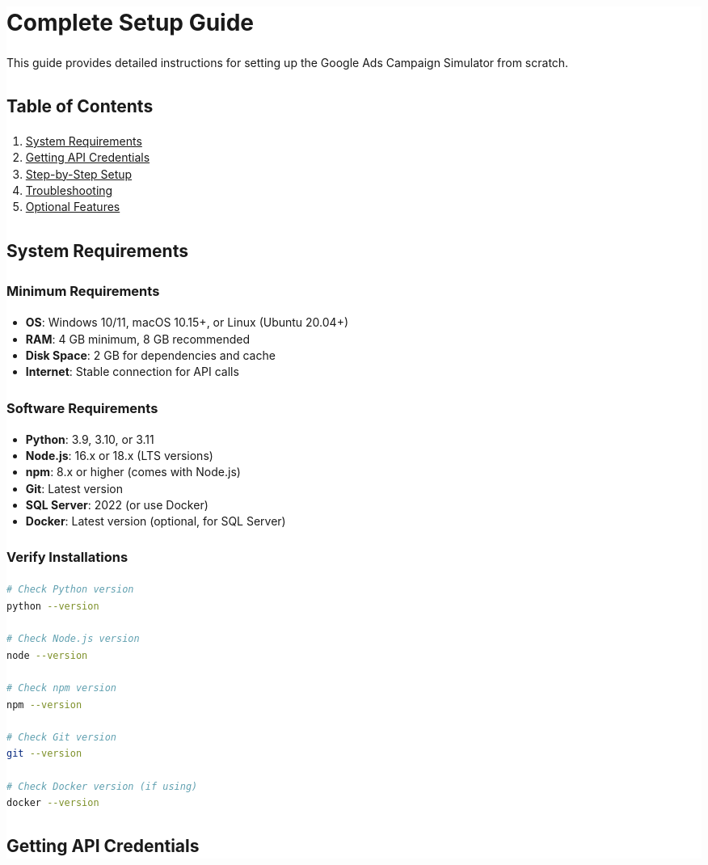 # Complete Setup Guide

This guide provides detailed instructions for setting up the Google Ads Campaign Simulator from scratch.

## Table of Contents

1. [System Requirements](#system-requirements)
2. [Getting API Credentials](#getting-api-credentials)
3. [Step-by-Step Setup](#step-by-step-setup)
4. [Troubleshooting](#troubleshooting)
5. [Optional Features](#optional-features)

## System Requirements

### Minimum Requirements
- **OS**: Windows 10/11, macOS 10.15+, or Linux (Ubuntu 20.04+)
- **RAM**: 4 GB minimum, 8 GB recommended
- **Disk Space**: 2 GB for dependencies and cache
- **Internet**: Stable connection for API calls

### Software Requirements
- **Python**: 3.9, 3.10, or 3.11
- **Node.js**: 16.x or 18.x (LTS versions)
- **npm**: 8.x or higher (comes with Node.js)
- **Git**: Latest version
- **SQL Server**: 2022 (or use Docker)
- **Docker**: Latest version (optional, for SQL Server)

### Verify Installations

```bash
# Check Python version
python --version

# Check Node.js version
node --version

# Check npm version
npm --version

# Check Git version
git --version

# Check Docker version (if using)
docker --version
```

## Getting API Credentials
